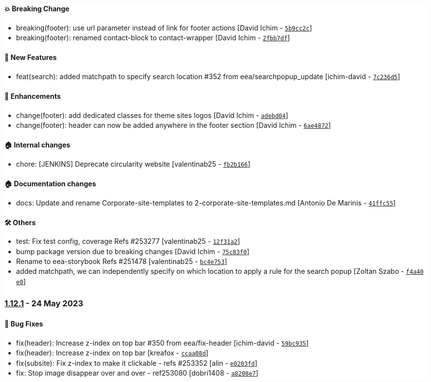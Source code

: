 #### :boom: Breaking Change

- breaking(footer): use url parameter instead of link for footer actions [David Ichim - [`5b9cc2c`](https://github.com/eea/volto-eea-design-system/commit/5b9cc2c8a2979f3d49d69841a57684b3f80d5ea2)]
- breaking(footer): renamed contact-block to contact-wrapper [David Ichim - [`2fbb7df`](https://github.com/eea/volto-eea-design-system/commit/2fbb7df66eb37e17ab5391feb46d7ce2cfdfcbf3)]

#### :rocket: New Features

- feat(search):  added matchpath to specify search location #352 from eea/searchpopup_update [ichim-david - [`7c236d5`](https://github.com/eea/volto-eea-design-system/commit/7c236d52f5de620f77b820387181fe1d902247d3)]

#### :nail_care: Enhancements

- change(footer): add dedicated classes for theme sites logos [David Ichim - [`adebd04`](https://github.com/eea/volto-eea-design-system/commit/adebd04bcf5dc5b28b90db540816384fc60b4073)]
- change(footer): header can now be added anywhere in the footer section [David Ichim - [`6ae4872`](https://github.com/eea/volto-eea-design-system/commit/6ae48728dd961d783c6a8120c8a88dc38f63eed6)]

#### :house: Internal changes

- chore: [JENKINS] Deprecate circularity website [valentinab25 - [`fb2b166`](https://github.com/eea/volto-eea-design-system/commit/fb2b166d64f95a1c183901abfe0fe0254d1bbc7a)]

#### :house: Documentation changes

- docs: Update and rename Corporate-site-templates to 2-corporate-site-templates.md [Antonio De Marinis - [`41ffc55`](https://github.com/eea/volto-eea-design-system/commit/41ffc5545def9034e3955bf967a2b0b947023528)]

#### :hammer_and_wrench: Others

- test: Fix test config, coverage Refs #253277 [valentinab25 - [`12f31a2`](https://github.com/eea/volto-eea-design-system/commit/12f31a2018d8c73173fc7ff091c5c3ddd3b29f64)]
- bump package version due to breaking changes [David Ichim - [`75c83f0`](https://github.com/eea/volto-eea-design-system/commit/75c83f024dc40388086faeaec449f04da68c0d9b)]
- Rename to eea-storybook Refs #251478 [valentinab25 - [`bc4e753`](https://github.com/eea/volto-eea-design-system/commit/bc4e753a8e604ab323a32a1315c46fc5827aadbd)]
- added matchpath, we can independently specify on which location to apply a rule for the search popup [Zoltan Szabo - [`f4a40e0`](https://github.com/eea/volto-eea-design-system/commit/f4a40e04f50e87f5b0383a1b28d3459a2b91199b)]
### [1.12.1](https://github.com/eea/volto-eea-design-system/compare/1.12.0...1.12.1) - 24 May 2023

#### :bug: Bug Fixes

- fix(header): Increase z-index on top bar #350 from eea/fix-header [ichim-david - [`59bc935`](https://github.com/eea/volto-eea-design-system/commit/59bc935470da8e97f80c22f05f40231df242555f)]
- fix(header): Increase z-index on top bar [kreafox - [`ccaa08d`](https://github.com/eea/volto-eea-design-system/commit/ccaa08d61b2681368f94ebf6304fa70073eac0db)]
- fix(subsite): Fix z-index to make it clickable - refs #253352 [alin - [`e0203fd`](https://github.com/eea/volto-eea-design-system/commit/e0203fd8e7c0887cddfcf5d140ca1c3cdaa54e4d)]
- fix: Stop image disappear over and over - ref253080 [dobri1408 - [`a8208e7`](https://github.com/eea/volto-eea-design-system/commit/a8208e7dd656d54cb975f8e7a9887775cfa4bd94)]
